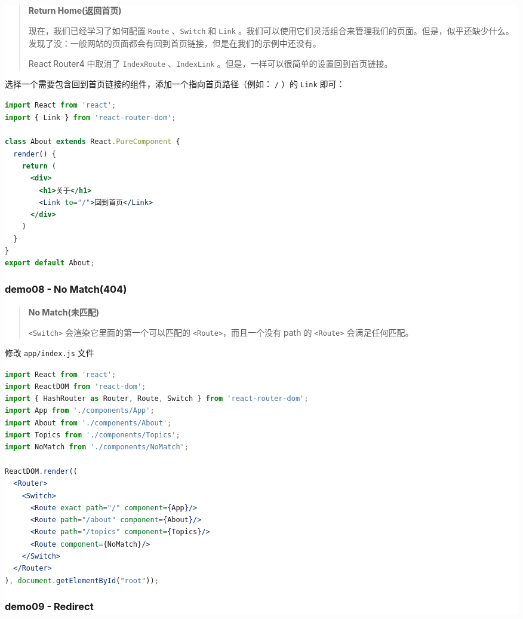 > **Return Home(返回首页)**
>
> 现在，我们已经学习了如何配置 `Route` 、`Switch` 和 `Link` 。我们可以使用它们灵活组合来管理我们的页面。但是，似乎还缺少什么。发现了没：一般网站的页面都会有回到首页链接，但是在我们的示例中还没有。
>
> React Router4 中取消了 `IndexRoute` 、`IndexLink` 。但是，一样可以很简单的设置回到首页链接。

选择一个需要包含回到首页链接的组件，添加一个指向首页路径（例如： `/` ）的 `Link` 即可：

```jsx
import React from 'react';
import { Link } from 'react-router-dom';

class About extends React.PureComponent {
  render() {
    return (
      <div>
        <h1>关于</h1>
        <Link to="/">回到首页</Link>
      </div>
    )
  }
}
export default About;
```

### demo08 - No Match(404)

> **No Match(未匹配)**
>
> `<Switch>` 会渲染它里面的第一个可以匹配的 `<Route>`，而且一个没有 path 的 `<Route>` 会满足任何匹配。

修改 `app/index.js` 文件

```jsx
import React from 'react';
import ReactDOM from 'react-dom';
import { HashRouter as Router, Route, Switch } from 'react-router-dom';
import App from './components/App';
import About from './components/About';
import Topics from './components/Topics';
import NoMatch from './components/NoMatch';

ReactDOM.render((
  <Router>
    <Switch>
      <Route exact path="/" component={App}/>
      <Route path="/about" component={About}/>
      <Route path="/topics" component={Topics}/>
      <Route component={NoMatch}/>
    </Switch>
  </Router>
), document.getElementById("root"));
```
### demo09 - Redirect
